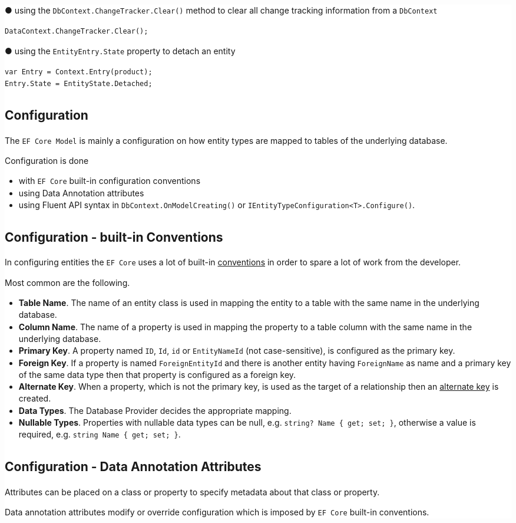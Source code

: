  ● using the `DbContext.ChangeTracker.Clear()` method to clear all change tracking information from a `DbContext`

```
DataContext.ChangeTracker.Clear(); 
```

 ● using the `EntityEntry.State` property to detach an entity

```
var Entry = Context.Entry(product);
Entry.State = EntityState.Detached;
```

## Configuration

The `EF Core Model` is mainly a configuration on how entity types are mapped to tables of the underlying database.

Configuration is done

- with `EF Core` built-in configuration conventions
- using Data Annotation attributes
- using Fluent API syntax in `DbContext.OnModelCreating()` or `IEntityTypeConfiguration<T>.Configure()`.

## Configuration - built-in Conventions

In configuring entities the `EF Core` uses a lot of built-in [conventions](https://learn.microsoft.com/en-us/ef/core/modeling/#built-in-conventions) in order to spare a lot of work from the developer.

Most common are the following.

- **Table Name**. The name of an entity class is used in mapping the entity to a table with the same name in the underlying database.
- **Column Name**. The name of a property is used in mapping the property to a table column with the same name in the underlying database.
- **Primary Key**. A property named `ID`, `Id`, `id` or `EntityNameId` (not case-sensitive), is configured as the primary key.
- **Foreign Key**. If a property is named `ForeignEntityId` and there is another entity having `ForeignName` as name and a primary key of the same data type then that property is configured as a foreign key.
- **Alternate Key**. When a property, which is not the primary key, is used as the target of a relationship then an [alternate key](https://learn.microsoft.com/en-us/ef/core/modeling/keys#alternate-keys) is created.
- **Data Types**. The Database Provider decides the appropriate mapping.
- **Nullable Types**. Properties with nullable data types can be null, e.g. `string? Name { get; set; }`, otherwise a value is required, e.g. `string Name { get; set; }`.

## Configuration - Data Annotation Attributes

Attributes can be placed on a class or property to specify metadata about that class or property.

Data annotation attributes modify or override configuration which is imposed by `EF Core` built-in conventions.
